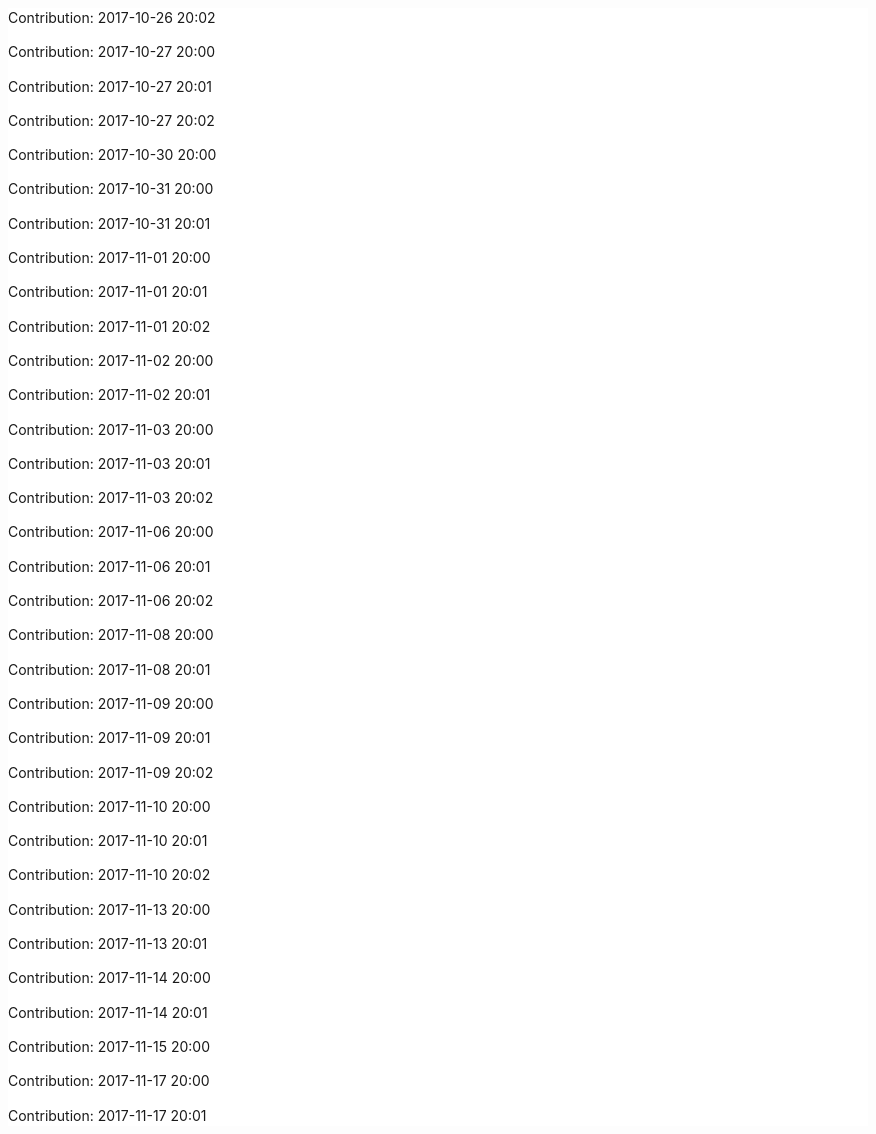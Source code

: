 Contribution: 2017-10-26 20:02

Contribution: 2017-10-27 20:00

Contribution: 2017-10-27 20:01

Contribution: 2017-10-27 20:02

Contribution: 2017-10-30 20:00

Contribution: 2017-10-31 20:00

Contribution: 2017-10-31 20:01

Contribution: 2017-11-01 20:00

Contribution: 2017-11-01 20:01

Contribution: 2017-11-01 20:02

Contribution: 2017-11-02 20:00

Contribution: 2017-11-02 20:01

Contribution: 2017-11-03 20:00

Contribution: 2017-11-03 20:01

Contribution: 2017-11-03 20:02

Contribution: 2017-11-06 20:00

Contribution: 2017-11-06 20:01

Contribution: 2017-11-06 20:02

Contribution: 2017-11-08 20:00

Contribution: 2017-11-08 20:01

Contribution: 2017-11-09 20:00

Contribution: 2017-11-09 20:01

Contribution: 2017-11-09 20:02

Contribution: 2017-11-10 20:00

Contribution: 2017-11-10 20:01

Contribution: 2017-11-10 20:02

Contribution: 2017-11-13 20:00

Contribution: 2017-11-13 20:01

Contribution: 2017-11-14 20:00

Contribution: 2017-11-14 20:01

Contribution: 2017-11-15 20:00

Contribution: 2017-11-17 20:00

Contribution: 2017-11-17 20:01
